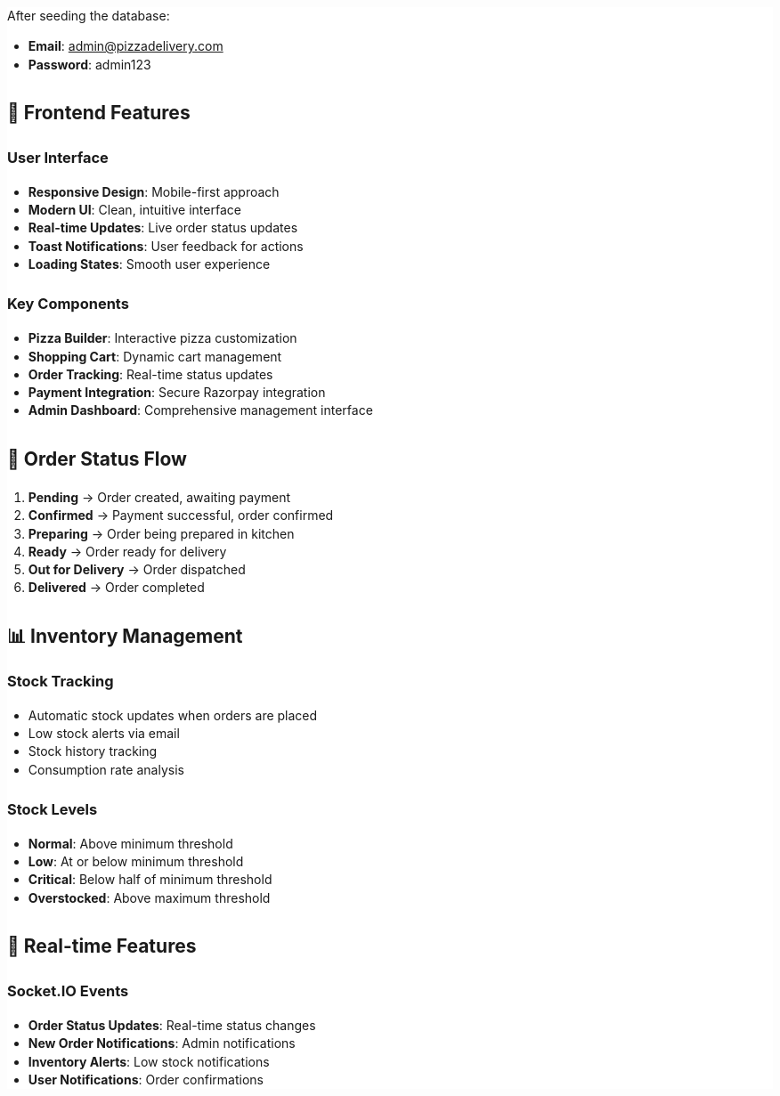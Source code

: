 After seeding the database:
- **Email**: admin@pizzadelivery.com
- **Password**: admin123

## 🎨 Frontend Features

### User Interface
- **Responsive Design**: Mobile-first approach
- **Modern UI**: Clean, intuitive interface
- **Real-time Updates**: Live order status updates
- **Toast Notifications**: User feedback for actions
- **Loading States**: Smooth user experience

### Key Components
- **Pizza Builder**: Interactive pizza customization
- **Shopping Cart**: Dynamic cart management
- **Order Tracking**: Real-time status updates
- **Payment Integration**: Secure Razorpay integration
- **Admin Dashboard**: Comprehensive management interface

## 🚦 Order Status Flow

1. **Pending** → Order created, awaiting payment
2. **Confirmed** → Payment successful, order confirmed
3. **Preparing** → Order being prepared in kitchen
4. **Ready** → Order ready for delivery
5. **Out for Delivery** → Order dispatched
6. **Delivered** → Order completed

## 📊 Inventory Management

### Stock Tracking
- Automatic stock updates when orders are placed
- Low stock alerts via email
- Stock history tracking
- Consumption rate analysis

### Stock Levels
- **Normal**: Above minimum threshold
- **Low**: At or below minimum threshold
- **Critical**: Below half of minimum threshold
- **Overstocked**: Above maximum threshold

## 🔄 Real-time Features

### Socket.IO Events
- **Order Status Updates**: Real-time status changes
- **New Order Notifications**: Admin notifications
- **Inventory Alerts**: Low stock notifications
- **User Notifications**: Order confirmations
